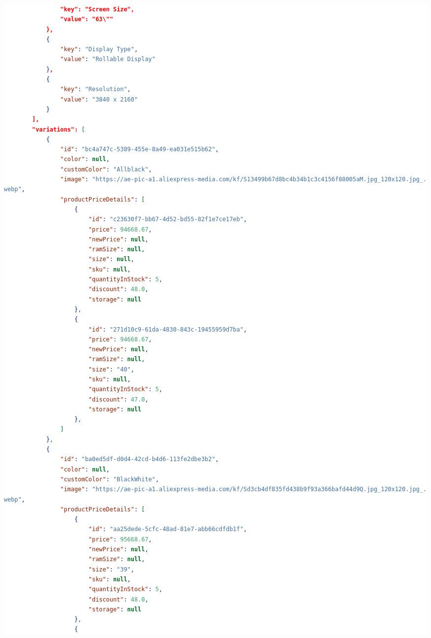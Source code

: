 ```json
                "key": "Screen Size",
                "value": "63\""
            },
            {
                "key": "Display Type",
                "value": "Rollable Display"
            },
            {
                "key": "Resolution",
                "value": "3840 x 2160"
            }
        ],
        "variations": [
            {
                "id": "bc4a747c-5389-455e-8a49-ea031e515b62",
                "color": null,
                "customColor": "Allblack",
                "image": "https://ae-pic-a1.aliexpress-media.com/kf/S13499b67d8bc4b34b1c3c4156f88005aM.jpg_120x120.jpg_.webp",
                "productPriceDetails": [
                    {
                        "id": "c23630f7-bb67-4d52-bd55-82f1e7ce17eb",
                        "price": 94668.67,
                        "newPrice": null,
                        "ramSize": null,
                        "size": null,
                        "sku": null,
                        "quantityInStock": 5,
                        "discount": 48.0,
                        "storage": null
                    },
                    {
                        "id": "271d10c9-61da-4830-843c-19455959d7ba",
                        "price": 94668.67,
                        "newPrice": null,
                        "ramSize": null,
                        "size": "40",
                        "sku": null,
                        "quantityInStock": 5,
                        "discount": 47.0,
                        "storage": null
                    },
                ]
            },
            {
                "id": "ba0ed5df-d0d4-42cd-b4d6-113fe2dbe3b2",
                "color": null,
                "customColor": "BlackWhite",
                "image": "https://ae-pic-a1.aliexpress-media.com/kf/Sd3cb4df835fd438b9f93a366bafd44d9Q.jpg_120x120.jpg_.webp",
                "productPriceDetails": [
                    {
                        "id": "aa25dede-5cfc-48ad-81e7-abb66cdfdb1f",
                        "price": 95668.67,
                        "newPrice": null,
                        "ramSize": null,
                        "size": "39",
                        "sku": null,
                        "quantityInStock": 5,
                        "discount": 48.0,
                        "storage": null
                    },
                    {
```